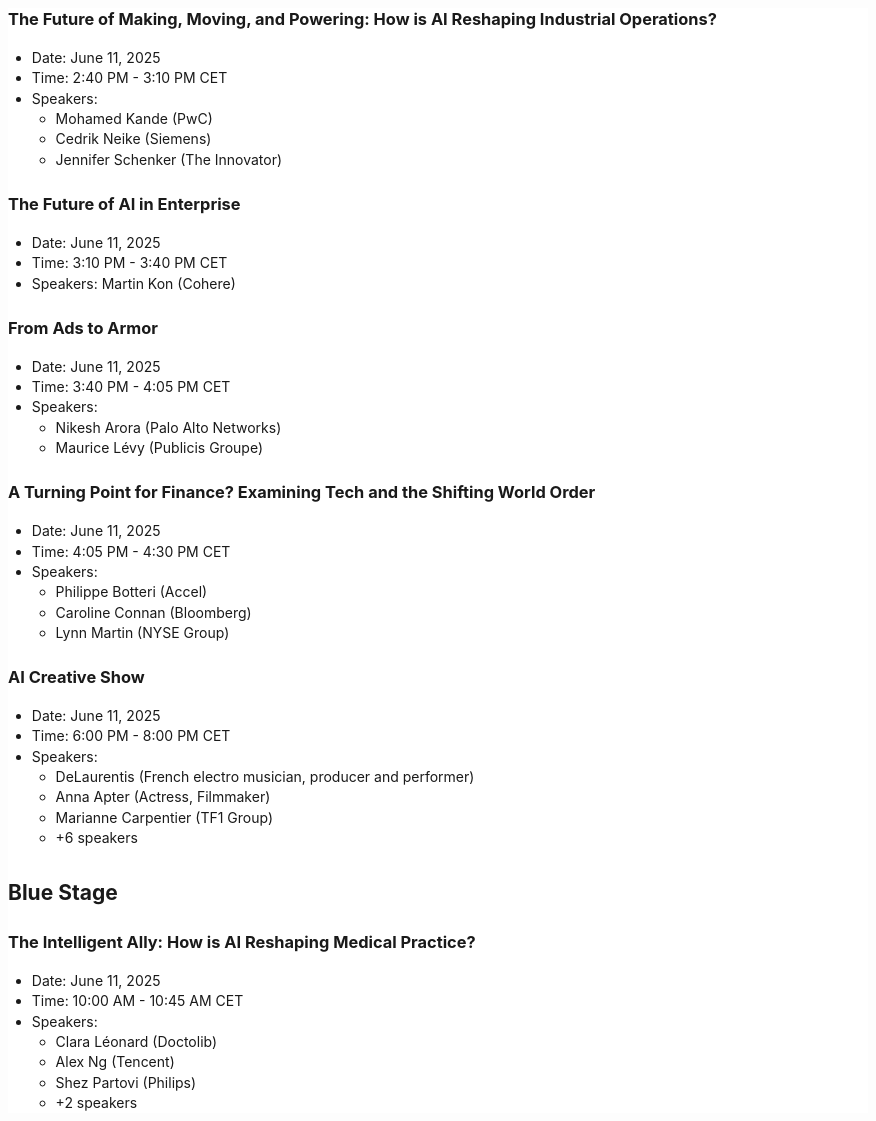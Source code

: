 ### The Future of Making, Moving, and Powering: How is AI Reshaping Industrial Operations?
- Date: June 11, 2025
- Time: 2:40 PM - 3:10 PM CET
- Speakers:
  - Mohamed Kande (PwC)
  - Cedrik Neike (Siemens)
  - Jennifer Schenker (The Innovator)

### The Future of AI in Enterprise
- Date: June 11, 2025
- Time: 3:10 PM - 3:40 PM CET
- Speakers: Martin Kon (Cohere)

### From Ads to Armor
- Date: June 11, 2025
- Time: 3:40 PM - 4:05 PM CET
- Speakers:
  - Nikesh Arora (Palo Alto Networks)
  - Maurice Lévy (Publicis Groupe)

### A Turning Point for Finance? Examining Tech and the Shifting World Order
- Date: June 11, 2025
- Time: 4:05 PM - 4:30 PM CET
- Speakers:
  - Philippe Botteri (Accel)
  - Caroline Connan (Bloomberg)
  - Lynn Martin (NYSE Group)

### AI Creative Show
- Date: June 11, 2025
- Time: 6:00 PM - 8:00 PM CET
- Speakers:
  - DeLaurentis (French electro musician, producer and performer)
  - Anna Apter (Actress, Filmmaker)
  - Marianne Carpentier (TF1 Group)
  - +6 speakers

## Blue Stage

### The Intelligent Ally: How is AI Reshaping Medical Practice?
- Date: June 11, 2025
- Time: 10:00 AM - 10:45 AM CET
- Speakers:
  - Clara Léonard (Doctolib)
  - Alex Ng (Tencent)
  - Shez Partovi (Philips)
  - +2 speakers
